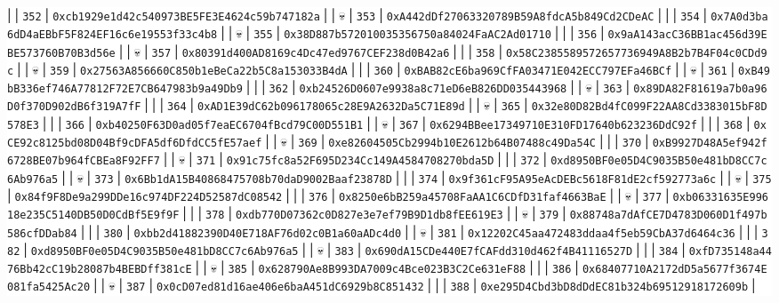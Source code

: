 |  | `352` | `0xcb1929e1d42c540973BE5FE3E4624c59b747182a` |
| 💀 | `353` | `0xA442dDf27063320789B59A8fdcA5b849Cd2CDeAC` |
|  | `354` | `0x7A0d3ba6dD4aEBbF5F824EF16c6e19553f33c4b8` |
| 💀 | `355` | `0x38D887b572010035356750a84024FaAC2Ad01710` |
|  | `356` | `0x9aA143acC36BB1ac456d39EBE573760B70B3d56e` |
| 💀 | `357` | `0x80391d400AD8169c4Dc47ed9767CEF238d0B42a6` |
|  | `358` | `0x58C2385589572657736949A8B2b7B4F04c0CDd9c` |
| 💀 | `359` | `0x27563A856660C850b1eBeCa22b5C8a153033B4dA` |
|  | `360` | `0xBAB82cE6ba969CfFA03471E042ECC797EFa46BCf` |
| 💀 | `361` | `0xB49bB336ef746A77812F72E7CB647983b9a49Db9` |
|  | `362` | `0xb24526D0607e9938a8c71eD6eB826DD035443968` |
| 💀 | `363` | `0x89DA82F81619a7b0a96D0f370D902dB6f319A7fF` |
|  | `364` | `0xAD1E39dC62b096178065c28E9A2632Da5C71E89d` |
| 💀 | `365` | `0x32e80D82Bd4fC099F22AA8Cd3383015bF8D578E3` |
|  | `366` | `0xb40250F63D0ad05f7eaEC6704fBcd79C00D551B1` |
| 💀 | `367` | `0x6294BBee17349710E310FD17640b623236DdC92f` |
|  | `368` | `0xCE92c8125bd08D04Bf9cDFA5df6DfdCC5fE57aef` |
| 💀 | `369` | `0xe82604505Cb2994b10E2612b64B07488c49Da54C` |
|  | `370` | `0xB9927D48A5ef942f6728BE07b964fCBEa8F92FF7` |
| 💀 | `371` | `0x91c75fc8a52F695D234Cc149A4584708270bda5D` |
|  | `372` | `0xd8950BF0e05D4C9035B50e481bD8CC7c6Ab976a5` |
| 💀 | `373` | `0x6Bb1dA15B40868475708b70daD9002Baaf23878D` |
|  | `374` | `0x9f361cF95A95eAcDEBc5618F81dE2cf592773a6c` |
| 💀 | `375` | `0x84f9F8De9a299DDe16c974DF224D52587dC08542` |
|  | `376` | `0x8250e6bB259a45708FaAA1C6CDfD31faf4663BaE` |
| 💀 | `377` | `0xb06331635E99618e235C5140DB50D0CdBf5E9f9F` |
|  | `378` | `0xdb770D07362c0D827e3e7ef79B9D1db8fEE619E3` |
| 💀 | `379` | `0x88748a7dAfCE7D4783D060D1f497b586cfDDab84` |
|  | `380` | `0xbb2d41882390D40E718AF76d02c0B1a60aADc4d0` |
| 💀 | `381` | `0x12202C45aa472483ddaa4f5eb59CbA37d6464c36` |
|  | `382` | `0xd8950BF0e05D4C9035B50e481bD8CC7c6Ab976a5` |
| 💀 | `383` | `0x690dA15CDe440E7fCAFdd310d462f4B41116527D` |
|  | `384` | `0xfD735148a4476Bb42cC19b28087b4BEBDff381cE` |
| 💀 | `385` | `0x628790Ae8B993DA7009c4Bce023B3C2Ce631eF88` |
|  | `386` | `0x68407710A2172dD5a5677f3674E081fa5425Ac20` |
| 💀 | `387` | `0x0cD07ed81d16ae406e6baA451dC6929b8C851432` |
|  | `388` | `0xe295D4Cbd3bD8dDdEC81b324b69512918172609b` |